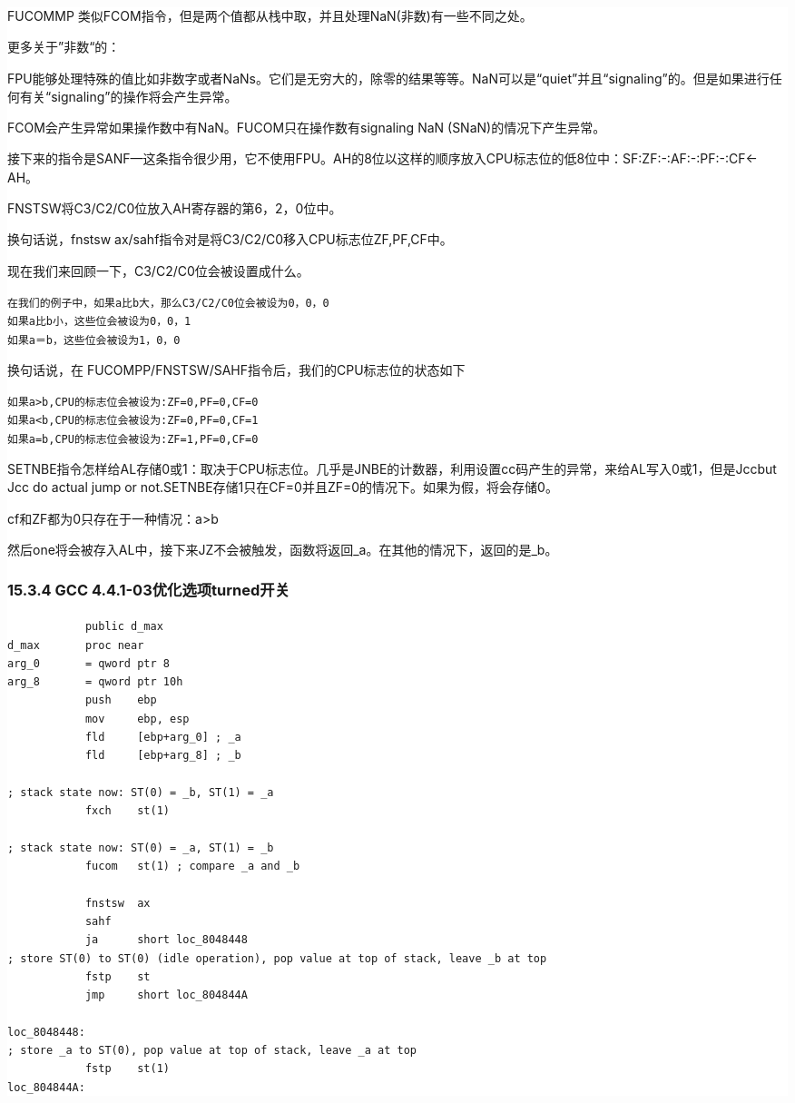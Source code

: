 ```
```

FUCOMMP 类似FCOM指令，但是两个值都从栈中取，并且处理NaN(非数)有一些不同之处。

更多关于”非数“的：

FPU能够处理特殊的值比如非数字或者NaNs。它们是无穷大的，除零的结果等等。NaN可以是“quiet”并且“signaling”的。但是如果进行任何有关“signaling”的操作将会产生异常。

FCOM会产生异常如果操作数中有NaN。FUCOM只在操作数有signaling NaN (SNaN)的情况下产生异常。

接下来的指令是SANF—这条指令很少用，它不使用FPU。AH的8位以这样的顺序放入CPU标志位的低8位中：SF:ZF:-:AF:-:PF:-:CF<-AH。

FNSTSW将C3/C2/C0位放入AH寄存器的第6，2，0位中。

换句话说，fnstsw ax/sahf指令对是将C3/C2/C0移入CPU标志位ZF,PF,CF中。

现在我们来回顾一下，C3/C2/C0位会被设置成什么。

```
在我们的例子中，如果a比b大，那么C3/C2/C0位会被设为0，0，0
如果a比b小，这些位会被设为0，0，1
如果a＝b，这些位会被设为1，0，0

```

换句话说，在 FUCOMPP/FNSTSW/SAHF指令后，我们的CPU标志位的状态如下

```
如果a>b,CPU的标志位会被设为:ZF=0,PF=0,CF=0
如果a<b,CPU的标志位会被设为:ZF=0,PF=0,CF=1
如果a=b,CPU的标志位会被设为:ZF=1,PF=0,CF=0

```

SETNBE指令怎样给AL存储0或1：取决于CPU标志位。几乎是JNBE的计数器，利用设置cc码产生的异常，来给AL写入0或1，但是Jccbut Jcc do actual jump or not.SETNBE存储1只在CF=0并且ZF=0的情况下。如果为假，将会存储0。

cf和ZF都为0只存在于一种情况：a>b

然后one将会被存入AL中，接下来JZ不会被触发，函数将返回_a。在其他的情况下，返回的是_b。

### 15.3.4 GCC 4.4.1-03优化选项turned开关

```
            public d_max
d_max       proc near
arg_0       = qword ptr 8
arg_8       = qword ptr 10h
            push    ebp
            mov     ebp, esp
            fld     [ebp+arg_0] ; _a
            fld     [ebp+arg_8] ; _b

; stack state now: ST(0) = _b, ST(1) = _a
            fxch    st(1)

; stack state now: ST(0) = _a, ST(1) = _b
            fucom   st(1) ; compare _a and _b

            fnstsw  ax
            sahf
            ja      short loc_8048448
; store ST(0) to ST(0) (idle operation), pop value at top of stack, leave _b at top
            fstp    st
            jmp     short loc_804844A

loc_8048448:
; store _a to ST(0), pop value at top of stack, leave _a at top
            fstp    st(1)
loc_804844A:
```